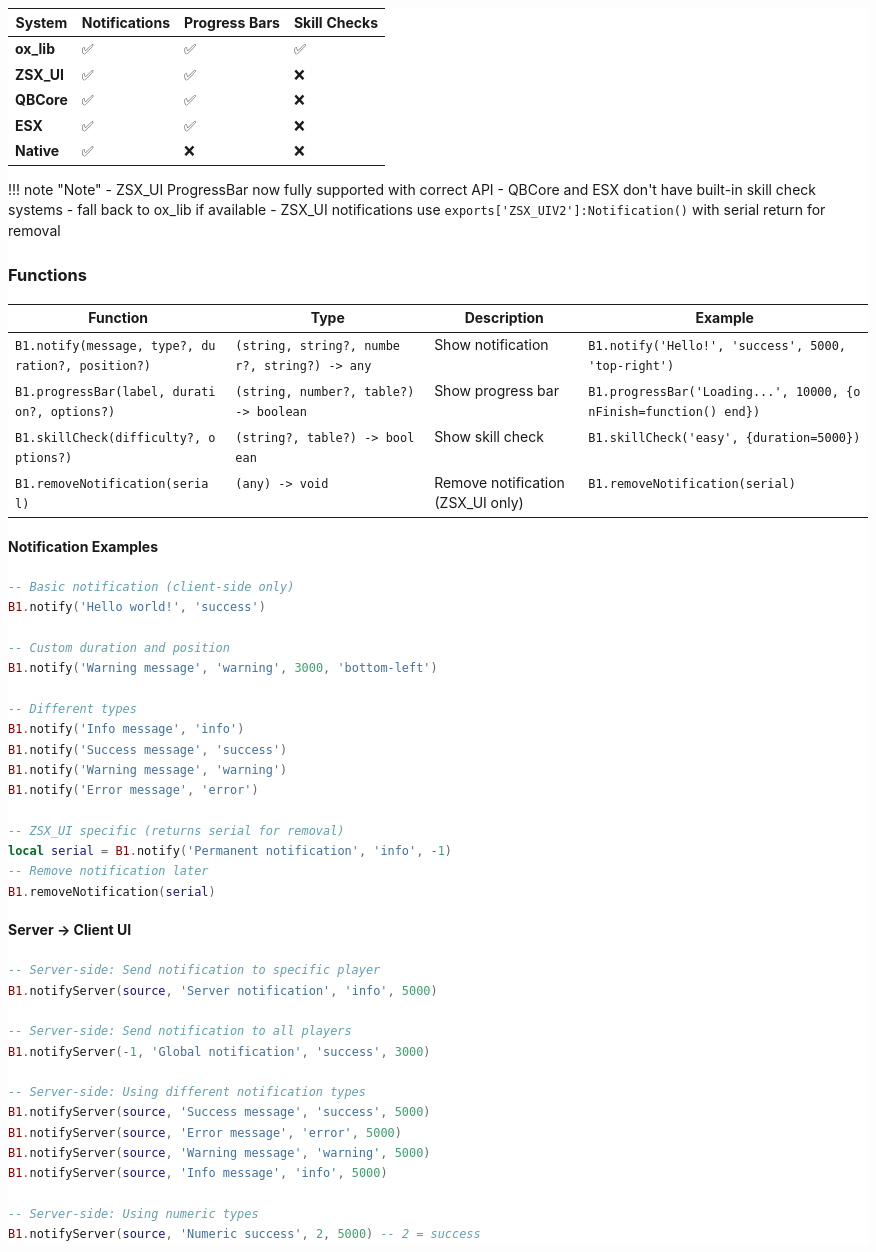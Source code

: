 | System | Notifications | Progress Bars | Skill Checks |
|--------|---------------|---------------|--------------|
| **ox_lib** | ✅ | ✅ | ✅ |
| **ZSX_UI** | ✅ | ✅ | ❌ |
| **QBCore** | ✅ | ✅ | ❌ |
| **ESX** | ✅ | ✅ | ❌ |
| **Native** | ✅ | ❌ | ❌ |

!!! note "Note"
    - ZSX_UI ProgressBar now fully supported with correct API
    - QBCore and ESX don't have built-in skill check systems - fall back to ox_lib if available
    - ZSX_UI notifications use `exports['ZSX_UIV2']:Notification()` with serial return for removal

### Functions

| Function | Type | Description | Example |
|----------|------|-------------|---------|
| `B1.notify(message, type?, duration?, position?)` | `(string, string?, number?, string?) -> any` | Show notification | `B1.notify('Hello!', 'success', 5000, 'top-right')` |
| `B1.progressBar(label, duration?, options?)` | `(string, number?, table?) -> boolean` | Show progress bar | `B1.progressBar('Loading...', 10000, {onFinish=function() end})` |
| `B1.skillCheck(difficulty?, options?)` | `(string?, table?) -> boolean` | Show skill check | `B1.skillCheck('easy', {duration=5000})` |
| `B1.removeNotification(serial)` | `(any) -> void` | Remove notification (ZSX_UI only) | `B1.removeNotification(serial)` |

#### Notification Examples

```lua
-- Basic notification (client-side only)
B1.notify('Hello world!', 'success')

-- Custom duration and position
B1.notify('Warning message', 'warning', 3000, 'bottom-left')

-- Different types
B1.notify('Info message', 'info')
B1.notify('Success message', 'success')
B1.notify('Warning message', 'warning')
B1.notify('Error message', 'error')

-- ZSX_UI specific (returns serial for removal)
local serial = B1.notify('Permanent notification', 'info', -1)
-- Remove notification later
B1.removeNotification(serial)
```

#### Server → Client UI

```lua
-- Server-side: Send notification to specific player
B1.notifyServer(source, 'Server notification', 'info', 5000)

-- Server-side: Send notification to all players
B1.notifyServer(-1, 'Global notification', 'success', 3000)

-- Server-side: Using different notification types
B1.notifyServer(source, 'Success message', 'success', 5000)
B1.notifyServer(source, 'Error message', 'error', 5000)
B1.notifyServer(source, 'Warning message', 'warning', 5000)
B1.notifyServer(source, 'Info message', 'info', 5000)

-- Server-side: Using numeric types
B1.notifyServer(source, 'Numeric success', 2, 5000) -- 2 = success
```